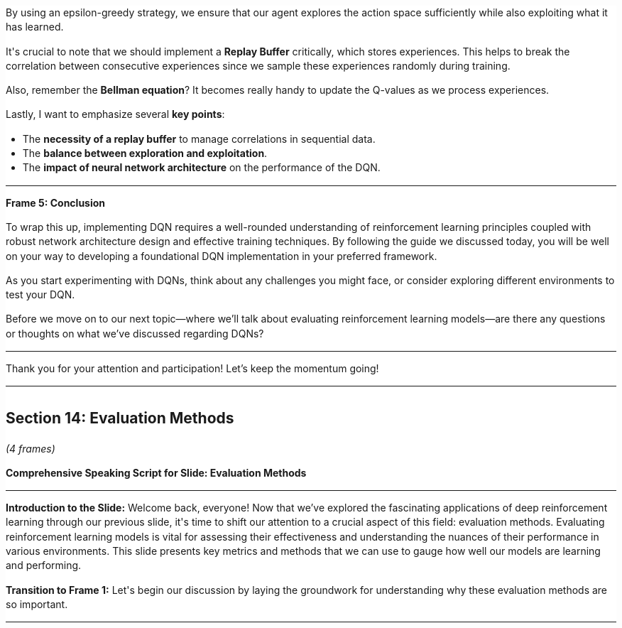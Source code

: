 By using an epsilon-greedy strategy, we ensure that our agent explores the action space sufficiently while also exploiting what it has learned.

It's crucial to note that we should implement a **Replay Buffer** critically, which stores experiences. This helps to break the correlation between consecutive experiences since we sample these experiences randomly during training.

Also, remember the **Bellman equation**? It becomes really handy to update the Q-values as we process experiences.

Lastly, I want to emphasize several **key points**:
- The **necessity of a replay buffer** to manage correlations in sequential data.
- The **balance between exploration and exploitation**.
- The **impact of neural network architecture** on the performance of the DQN.

---

**Frame 5: Conclusion**

To wrap this up, implementing DQN requires a well-rounded understanding of reinforcement learning principles coupled with robust network architecture design and effective training techniques. By following the guide we discussed today, you will be well on your way to developing a foundational DQN implementation in your preferred framework.

As you start experimenting with DQNs, think about any challenges you might face, or consider exploring different environments to test your DQN. 

Before we move on to our next topic—where we’ll talk about evaluating reinforcement learning models—are there any questions or thoughts on what we’ve discussed regarding DQNs? 

---

Thank you for your attention and participation! Let’s keep the momentum going!

---

## Section 14: Evaluation Methods
*(4 frames)*

**Comprehensive Speaking Script for Slide: Evaluation Methods**

---

**Introduction to the Slide:**
Welcome back, everyone! Now that we’ve explored the fascinating applications of deep reinforcement learning through our previous slide, it's time to shift our attention to a crucial aspect of this field: evaluation methods. Evaluating reinforcement learning models is vital for assessing their effectiveness and understanding the nuances of their performance in various environments. This slide presents key metrics and methods that we can use to gauge how well our models are learning and performing.

**Transition to Frame 1:**
Let's begin our discussion by laying the groundwork for understanding why these evaluation methods are so important.

---
